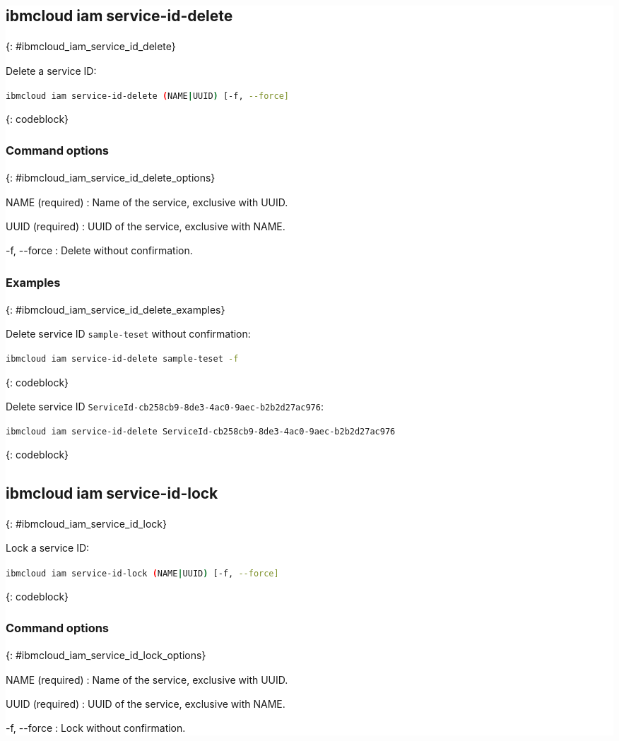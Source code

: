 ## ibmcloud iam service-id-delete
{: #ibmcloud_iam_service_id_delete}

Delete a service ID:
```bash
ibmcloud iam service-id-delete (NAME|UUID) [-f, --force]
```
{: codeblock}

### Command options
{: #ibmcloud_iam_service_id_delete_options}

NAME (required)
:   Name of the service, exclusive with UUID.

UUID (required)
:   UUID of the service, exclusive with NAME.

-f, --force
:   Delete without confirmation.

### Examples
{: #ibmcloud_iam_service_id_delete_examples}

Delete service ID `sample-teset` without confirmation:
```bash
ibmcloud iam service-id-delete sample-teset -f
```
{: codeblock}

Delete service ID `ServiceId-cb258cb9-8de3-4ac0-9aec-b2b2d27ac976`:
```bash
ibmcloud iam service-id-delete ServiceId-cb258cb9-8de3-4ac0-9aec-b2b2d27ac976
```
{: codeblock}

## ibmcloud iam service-id-lock
{: #ibmcloud_iam_service_id_lock}

Lock a service ID:
```bash
ibmcloud iam service-id-lock (NAME|UUID) [-f, --force]
```
{: codeblock}

### Command options
{: #ibmcloud_iam_service_id_lock_options}

NAME (required)
:   Name of the service, exclusive with UUID.

UUID (required)
:   UUID of the service, exclusive with NAME.

-f, --force
:   Lock without confirmation.

